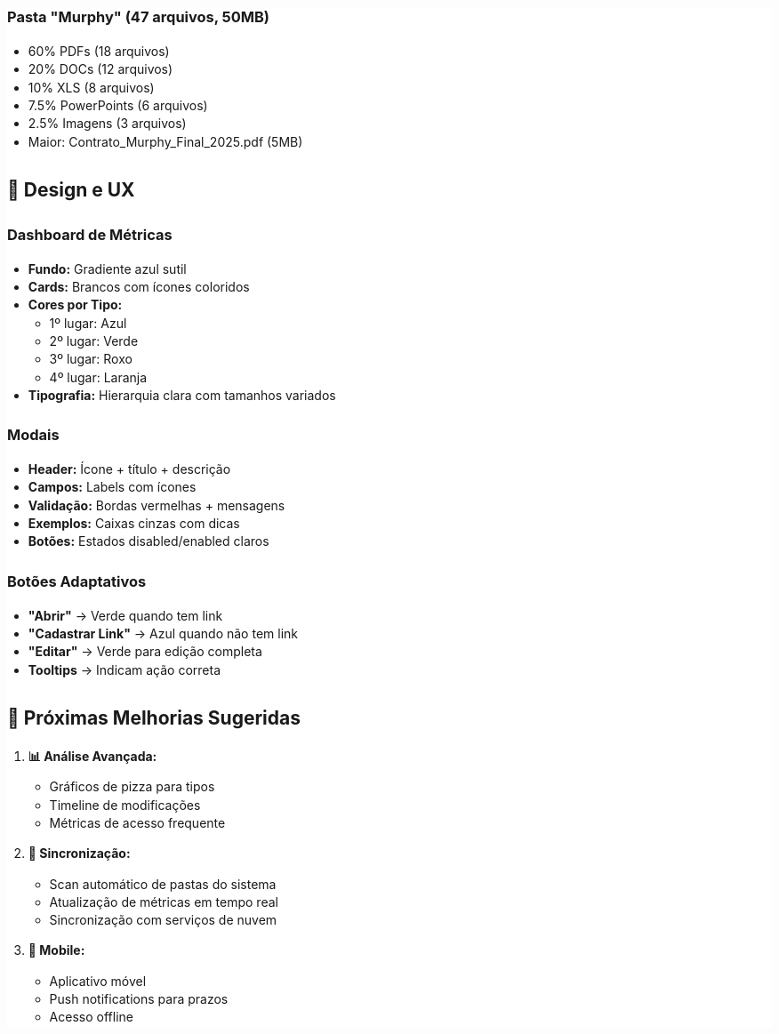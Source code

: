 ### **Pasta "Murphy" (47 arquivos, 50MB)**
- 60% PDFs (18 arquivos)
- 20% DOCs (12 arquivos)
- 10% XLS (8 arquivos)
- 7.5% PowerPoints (6 arquivos)
- 2.5% Imagens (3 arquivos)
- Maior: Contrato_Murphy_Final_2025.pdf (5MB)

## 🎨 **Design e UX**

### **Dashboard de Métricas**
- **Fundo:** Gradiente azul sutil
- **Cards:** Brancos com ícones coloridos
- **Cores por Tipo:** 
  - 1º lugar: Azul
  - 2º lugar: Verde
  - 3º lugar: Roxo
  - 4º lugar: Laranja
- **Tipografia:** Hierarquia clara com tamanhos variados

### **Modais**
- **Header:** Ícone + título + descrição
- **Campos:** Labels com ícones
- **Validação:** Bordas vermelhas + mensagens
- **Exemplos:** Caixas cinzas com dicas
- **Botões:** Estados disabled/enabled claros

### **Botões Adaptativos**
- **"Abrir"** → Verde quando tem link
- **"Cadastrar Link"** → Azul quando não tem link
- **"Editar"** → Verde para edição completa
- **Tooltips** → Indicam ação correta

## 🔧 **Próximas Melhorias Sugeridas**

1. **📊 Análise Avançada:**
   - Gráficos de pizza para tipos
   - Timeline de modificações
   - Métricas de acesso frequente

2. **🔄 Sincronização:**
   - Scan automático de pastas do sistema
   - Atualização de métricas em tempo real
   - Sincronização com serviços de nuvem

3. **📱 Mobile:**
   - Aplicativo móvel
   - Push notifications para prazos
   - Acesso offline
